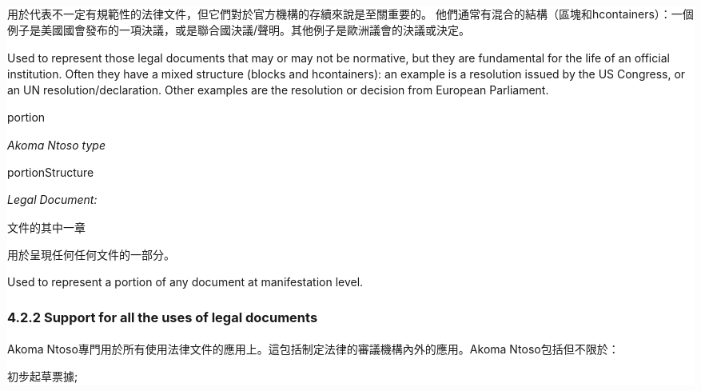 用於代表不一定有規範性的法律文件，但它們對於官方機構的存續來說是至關重要的。 他們通常有混合的結構（區塊和hcontainers）：一個例子是美國國會發布的一項決議，或是聯合國決議/聲明。其他例子是歐洲議會的決議或決定。

Used to represent those legal documents that may or may not be normative, but they are fundamental for the life of an official institution. Often they have a mixed structure (blocks and hcontainers): an example is a resolution issued by the US Congress, or an UN resolution/declaration. Other examples are the resolution or decision from European Parliament.

</td>

</tr>

<tr>

<td width="113" valign="top" style="width:84.5pt;border-top:none;border-left:
  solid black 1.0pt;border-bottom:solid black 1.0pt;border-right:none;
  padding:5.4pt 5.4pt 5.4pt 5.4pt">

portion

</td>

<td width="151" valign="top" style="width:113.4pt;border:solid black 1.0pt;
  border-top:none;padding:5.4pt 5.4pt 5.4pt 5.4pt">

_Akoma Ntoso type_

portionStructure

_Legal Document:_

文件的其中一章

</td>

<td width="336" valign="top" style="width:252.1pt;border-top:none;border-left:
  none;border-bottom:solid black 1.0pt;border-right:solid black 1.0pt;
  padding:5.4pt 5.4pt 5.4pt 5.4pt">

用於呈現任何任何文件的一部分。

Used to represent a portion of any document at manifestation level.

</td>

</tr>

</tbody>

</table>

### <a name="_Toc480551423"></a><a name="_Toc479116025"></a><a name="_Toc447878679"></a><a name="_Toc409027882"></a><a name="_Toc397009761"></a><a name="_Toc395114112"></a><a name="__RefHeading__7112_2913917"></a><a name="_Toc351289799"></a><a name="_Toc348113724">4.2.2 Support for all the uses of legal documents</a>

Akoma Ntoso專門用於所有使用法律文件的應用上。這包括制定法律的審議機構內外的應用。Akoma Ntoso包括但不限於：

初步起草票據;
